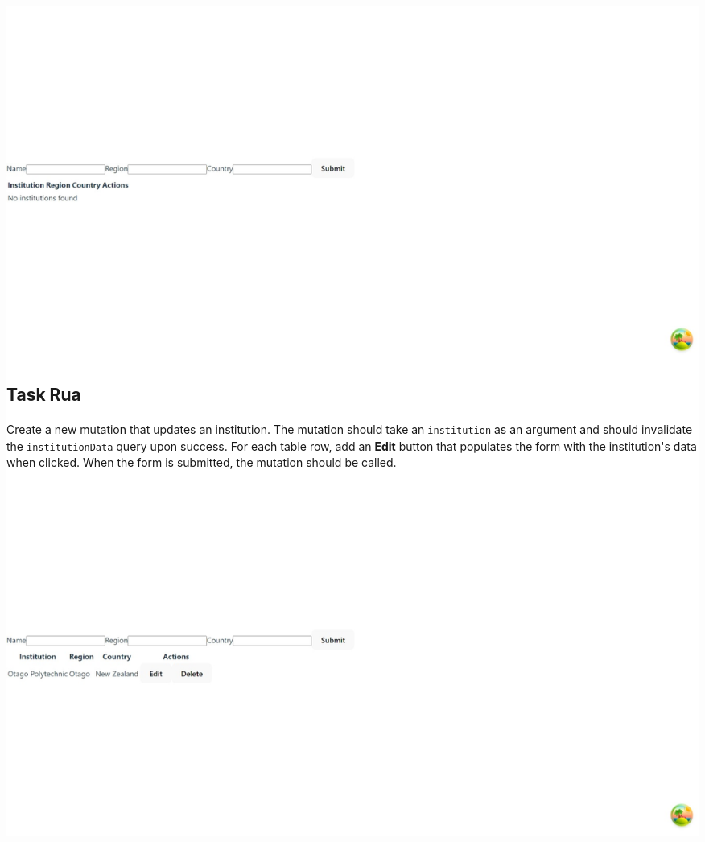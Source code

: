 ![](../../resources/img/08-react-query/formative-assessment/08-react-query-formative-assessment-2.jpeg)

## Task Rua

Create a new mutation that updates an institution. The mutation should take an `institution` as an argument and should invalidate the `institutionData` query upon success. For each table row, add an **Edit** button that populates the form with the institution's data when clicked. When the form is submitted, the mutation should be called.

![](../../resources/img/08-react-query/formative-assessment/08-react-query-formative-assessment-3.jpeg)
